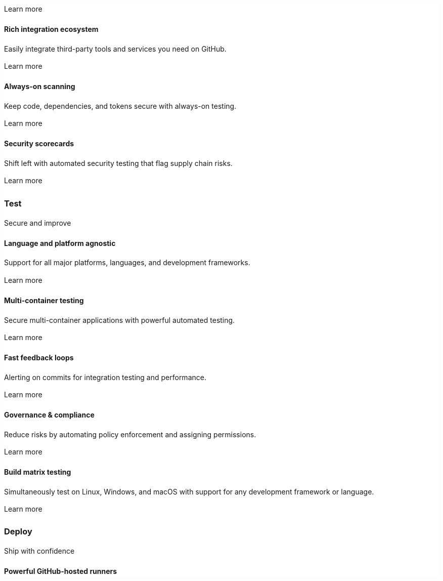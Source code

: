 Learn more 

#### Rich integration ecosystem

Easily integrate third-party tools and services you need on GitHub.

Learn more 

#### Always-on scanning

Keep code, dependencies, and tokens secure with always-on testing.

Learn more 

#### Security scorecards

Shift left with automated security testing that flag supply chain risks.

Learn more 

### Test

Secure and improve

#### Language and platform agnostic

Support for all major platforms, languages, and development frameworks.

Learn more 

#### Multi-container testing

Secure multi-container applications with powerful automated testing.

Learn more 

#### Fast feedback loops

Alerting on commits for integration testing and performance.

Learn more 

#### Governance & compliance

Reduce risks by automating policy enforcement and assigning permissions.

Learn more 

#### Build matrix testing

Simultaneously test on Linux, Windows, and macOS with support for any development framework or language.

Learn more 

### Deploy

Ship with confidence

#### Powerful GitHub-hosted runners
